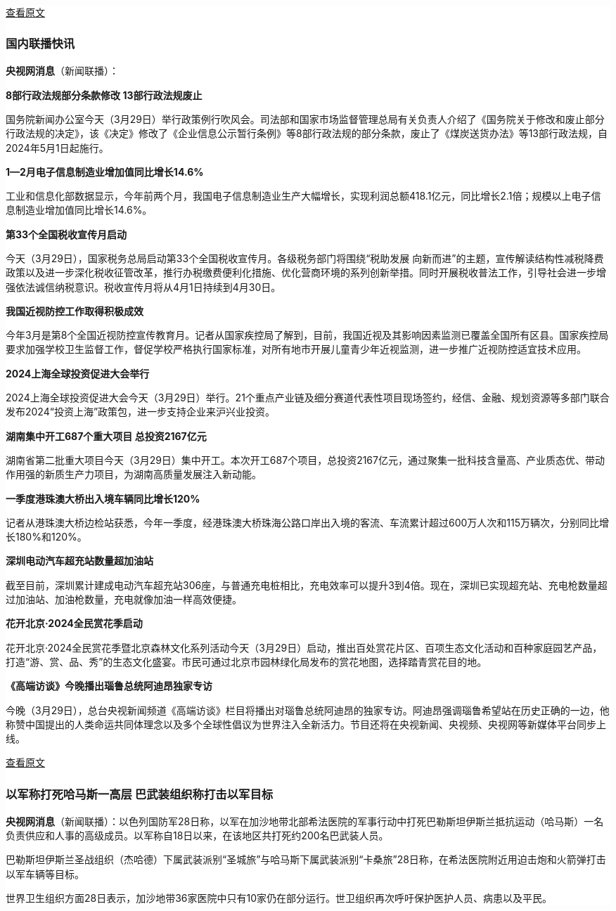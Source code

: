 [查看原文](https://tv.cctv.com/2024/03/29/VIDEZ0qL5FjpnqqIgqrVpEH5240329.shtml)

### 国内联播快讯

**央视网消息**（新闻联播）：

**8部行政法规部分条款修改 13部行政法规废止**

国务院新闻办公室今天（3月29日）举行政策例行吹风会。司法部和国家市场监督管理总局有关负责人介绍了《国务院关于修改和废止部分行政法规的决定》，该《决定》修改了《企业信息公示暂行条例》等8部行政法规的部分条款，废止了《煤炭送货办法》等13部行政法规，自2024年5月1日起施行。

**1—2月电子信息制造业增加值同比增长14.6%**

工业和信息化部数据显示，今年前两个月，我国电子信息制造业生产大幅增长，实现利润总额418.1亿元，同比增长2.1倍；规模以上电子信息制造业增加值同比增长14.6%。

**第33个全国税收宣传月启动**

今天（3月29日），国家税务总局启动第33个全国税收宣传月。各级税务部门将围绕“税助发展 向新而进”的主题，宣传解读结构性减税降费政策以及进一步深化税收征管改革，推行办税缴费便利化措施、优化营商环境的系列创新举措。同时开展税收普法工作，引导社会进一步增强依法诚信纳税意识。税收宣传月将从4月1日持续到4月30日。

**我国近视防控工作取得积极成效**

今年3月是第8个全国近视防控宣传教育月。记者从国家疾控局了解到，目前，我国近视及其影响因素监测已覆盖全国所有区县。国家疾控局要求加强学校卫生监督工作，督促学校严格执行国家标准，对所有地市开展儿童青少年近视监测，进一步推广近视防控适宜技术应用。

**2024上海全球投资促进大会举行**

2024上海全球投资促进大会今天（3月29日）举行。21个重点产业链及细分赛道代表性项目现场签约，经信、金融、规划资源等多部门联合发布2024“投资上海”政策包，进一步支持企业来沪兴业投资。

**湖南集中开工687个重大项目 总投资2167亿元**

湖南省第二批重大项目今天（3月29日）集中开工。本次开工687个项目，总投资2167亿元，通过聚集一批科技含量高、产业质态优、带动作用强的新质生产力项目，为湖南高质量发展注入新动能。

**一季度港珠澳大桥出入境车辆同比增长120%**

记者从港珠澳大桥边检站获悉，今年一季度，经港珠澳大桥珠海公路口岸出入境的客流、车流累计超过600万人次和115万辆次，分别同比增长180%和120%。

**深圳电动汽车超充站数量超加油站**

截至目前，深圳累计建成电动汽车超充站306座，与普通充电桩相比，充电效率可以提升3到4倍。现在，深圳已实现超充站、充电枪数量超过加油站、加油枪数量，充电就像加油一样高效便捷。

**花开北京·2024全民赏花季启动**

花开北京·2024全民赏花季暨北京森林文化系列活动今天（3月29日）启动，推出百处赏花片区、百项生态文化活动和百种家庭园艺产品，打造“游、赏、品、秀”的生态文化盛宴。市民可通过北京市园林绿化局发布的赏花地图，选择踏青赏花目的地。

**《高端访谈》今晚播出瑙鲁总统阿迪昂独家专访**

今晚（3月29日），总台央视新闻频道《高端访谈》栏目将播出对瑙鲁总统阿迪昂的独家专访。阿迪昂强调瑙鲁希望站在历史正确的一边，他称赞中国提出的人类命运共同体理念以及多个全球性倡议为世界注入全新活力。节目还将在央视新闻、央视频、央视网等新媒体平台同步上线。

[查看原文](https://tv.cctv.com/2024/03/29/VIDEvw89bfNtiu6ol0YVpyQr240329.shtml)

### 以军称打死哈马斯一高层 巴武装组织称打击以军目标

**央视网消息**（新闻联播）：以色列国防军28日称，以军在加沙地带北部希法医院的军事行动中打死巴勒斯坦伊斯兰抵抗运动（哈马斯）一名负责供应和人事的高级成员。以军称自18日以来，在该地区共打死约200名巴武装人员。

巴勒斯坦伊斯兰圣战组织（杰哈德）下属武装派别“圣城旅”与哈马斯下属武装派别“卡桑旅”28日称，在希法医院附近用迫击炮和火箭弹打击以军车辆等目标。

世界卫生组织方面28日表示，加沙地带36家医院中只有10家仍在部分运行。世卫组织再次呼吁保护医护人员、病患以及平民。
